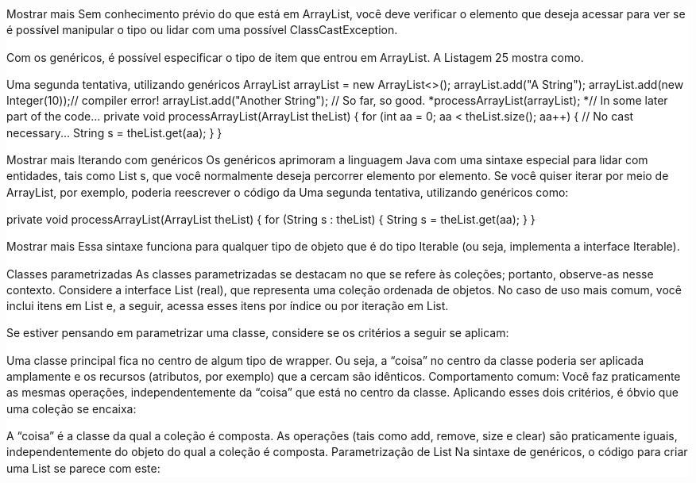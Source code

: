 Mostrar mais
Sem conhecimento prévio do que está em ArrayList, você deve verificar o elemento que deseja acessar para ver se é possível manipular o tipo ou lidar com uma possível ClassCastException.

Com os genéricos, é possível especificar o tipo de item que entrou em ArrayList. A Listagem 25 mostra como.

Uma segunda tentativa, utilizando genéricos
ArrayList<String> arrayList = new ArrayList<>();
arrayList.add("A String");
arrayList.add(new Integer(10));// compiler error!
arrayList.add("Another String");
// So far, so good.
*processArrayList(arrayList);
*// In some later part of the code...
private void processArrayList(ArrayList<String> theList) {
  for (int aa = 0; aa < theList.size(); aa++) {
    // No cast necessary...
    String s = theList.get(aa);
  }
}

Mostrar mais
Iterando com genéricos
Os genéricos aprimoram a linguagem Java com uma sintaxe especial para lidar com entidades, tais como List s, que você normalmente deseja percorrer elemento por elemento. Se você quiser iterar por meio de ArrayList, por exemplo, poderia reescrever o código da Uma segunda tentativa, utilizando genéricos como:

private void processArrayList(ArrayList<String> theList) {
  for (String s : theList) {
    String s = theList.get(aa);
  }
}

Mostrar mais
Essa sintaxe funciona para qualquer tipo de objeto que é do tipo Iterable (ou seja, implementa a interface Iterable).

Classes parametrizadas
As classes parametrizadas se destacam no que se refere às coleções; portanto, observe-as nesse contexto. Considere a interface List (real), que representa uma coleção ordenada de objetos. No caso de uso mais comum, você inclui itens em List e, a seguir, acessa esses itens por índice ou por iteração em List.

Se estiver pensando em parametrizar uma classe, considere se os critérios a seguir se aplicam:

Uma classe principal fica no centro de algum tipo de wrapper. Ou seja, a “coisa” no centro da classe poderia ser aplicada amplamente e os recursos (atributos, por exemplo) que a cercam são idênticos.
Comportamento comum: Você faz praticamente as mesmas operações, independentemente da “coisa” que está no centro da classe.
Aplicando esses dois critérios, é óbvio que uma coleção se encaixa:

A “coisa” é a classe da qual a coleção é composta.
As operações (tais como add, remove, size e clear) são praticamente iguais, independentemente do objeto do qual a coleção é composta.
Parametrização de List
Na sintaxe de genéricos, o código para criar uma List se parece com este:
